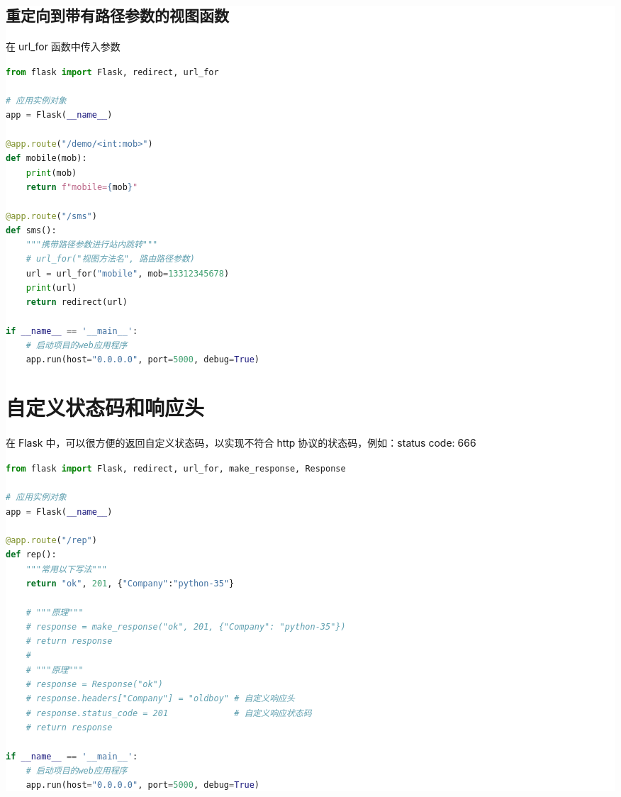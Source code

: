 

## 重定向到带有路径参数的视图函数

在 url_for 函数中传入参数

```python
from flask import Flask, redirect, url_for

# 应用实例对象
app = Flask(__name__)

@app.route("/demo/<int:mob>")
def mobile(mob):
    print(mob)
    return f"mobile={mob}"

@app.route("/sms")
def sms():
    """携带路径参数进行站内跳转"""
    # url_for("视图方法名", 路由路径参数)
    url = url_for("mobile", mob=13312345678)
    print(url)
    return redirect(url)

if __name__ == '__main__':
    # 启动项目的web应用程序
    app.run(host="0.0.0.0", port=5000, debug=True)
```

# 自定义状态码和响应头

在 Flask 中，可以很方便的返回自定义状态码，以实现不符合 http 协议的状态码，例如：status code: 666

```python
from flask import Flask, redirect, url_for, make_response, Response

# 应用实例对象
app = Flask(__name__)

@app.route("/rep")
def rep():
    """常用以下写法"""
    return "ok", 201, {"Company":"python-35"}

    # """原理"""
    # response = make_response("ok", 201, {"Company": "python-35"})
    # return response
    #
    # """原理"""
    # response = Response("ok")
    # response.headers["Company"] = "oldboy" # 自定义响应头
    # response.status_code = 201             # 自定义响应状态码
    # return response

if __name__ == '__main__':
    # 启动项目的web应用程序
    app.run(host="0.0.0.0", port=5000, debug=True)

```

